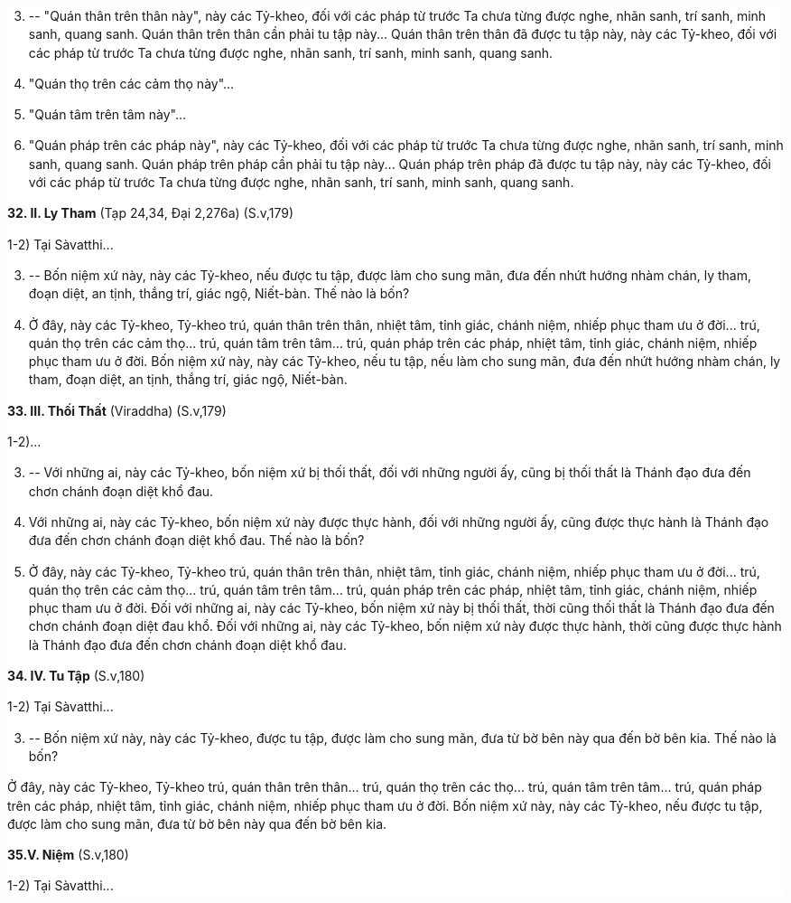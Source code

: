 3) -- "Quán thân trên thân này", này các Tỷ-kheo, đối với các pháp từ trước Ta chưa từng được nghe, nhãn sanh, trí sanh, minh sanh, quang sanh. Quán thân trên thân cần phải tu tập này... Quán thân trên thân đã được tu tập này, này các Tỷ-kheo, đối với các pháp từ trước Ta chưa từng được nghe, nhãn sanh, trí sanh, minh sanh, quang sanh.

4) "Quán thọ trên các cảm thọ này"...

5) "Quán tâm trên tâm này"...

6) "Quán pháp trên các pháp này", này các Tỷ-kheo, đối với các pháp từ trước Ta chưa từng được nghe, nhãn sanh, trí sanh, minh sanh, quang sanh. Quán pháp trên pháp cần phải tu tập này... Quán pháp trên pháp đã được tu tập này, này các Tỷ-kheo, đối với các pháp từ trước Ta chưa từng được nghe, nhãn sanh, trí sanh, minh sanh, quang sanh.

**32. II. Ly Tham** (Tạp 24,34, Ðại 2,276a) (S.v,179)

1-2) Tại Sàvatthi...

3) -- Bốn niệm xứ này, này các Tỷ-kheo, nếu được tu tập, được làm cho sung mãn, đưa đến nhứt hướng nhàm chán, ly tham, đoạn diệt, an tịnh, thắng trí, giác ngộ, Niết-bàn. Thế nào là bốn?

4) Ở đây, này các Tỷ-kheo, Tỷ-kheo trú, quán thân trên thân, nhiệt tâm, tỉnh giác, chánh niệm, nhiếp phục tham ưu ở đời... trú, quán thọ trên các cảm thọ... trú, quán tâm trên tâm... trú, quán pháp trên các pháp, nhiệt tâm, tỉnh giác, chánh niệm, nhiếp phục tham ưu ở đời. Bốn niệm xứ này, này các Tỷ-kheo, nếu tu tập, nếu làm cho sung mãn, đưa đến nhứt hướng nhàm chán, ly tham, đoạn diệt, an tịnh, thắng trí, giác ngộ, Niết-bàn.

**33. III. Thối Thất** (Viraddha) (S.v,179)

1-2)...

3) -- Với những ai, này các Tỷ-kheo, bốn niệm xứ bị thối thất, đối với những người ấy, cũng bị thối thất là Thánh đạo đưa đến chơn chánh đoạn diệt khổ đau.

4) Với những ai, này các Tỷ-kheo, bốn niệm xứ này được thực hành, đối với những người ấy, cũng được thực hành là Thánh đạo đưa đến chơn chánh đoạn diệt khổ đau. Thế nào là bốn?

5) Ở đây, này các Tỷ-kheo, Tỷ-kheo trú, quán thân trên thân, nhiệt tâm, tỉnh giác, chánh niệm, nhiếp phục tham ưu ở đời... trú, quán thọ trên các cảm thọ... trú, quán tâm trên tâm... trú, quán pháp trên các pháp, nhiệt tâm, tỉnh giác, chánh niệm, nhiếp phục tham ưu ở đời. Ðối với những ai, này các Tỷ-kheo, bốn niệm xứ này bị thối thất, thời cũng thối thất là Thánh đạo đưa đến chơn chánh đoạn diệt đau khổ. Ðối với những ai, này các Tỷ-kheo, bốn niệm xứ này được thực hành, thời cũng được thực hành là Thánh đạo đưa đến chơn chánh đoạn diệt khổ đau.

**34. IV. Tu Tập** (S.v,180)

1-2) Tại Sàvatthi...

3) -- Bốn niệm xứ này, này các Tỷ-kheo, được tu tập, được làm cho sung mãn, đưa từ bờ bên này qua đến bờ bên kia. Thế nào là bốn?

Ở đây, này các Tỷ-kheo, Tỷ-kheo trú, quán thân trên thân... trú, quán thọ trên các thọ... trú, quán tâm trên tâm... trú, quán pháp trên các pháp, nhiệt tâm, tỉnh giác, chánh niệm, nhiếp phục tham ưu ở đời. Bốn niệm xứ này, này các Tỷ-kheo, nếu được tu tập, được làm cho sung mãn, đưa từ bờ bên này qua đến bờ bên kia.

**35.V. Niệm** (S.v,180)

1-2) Tại Sàvatthi...
